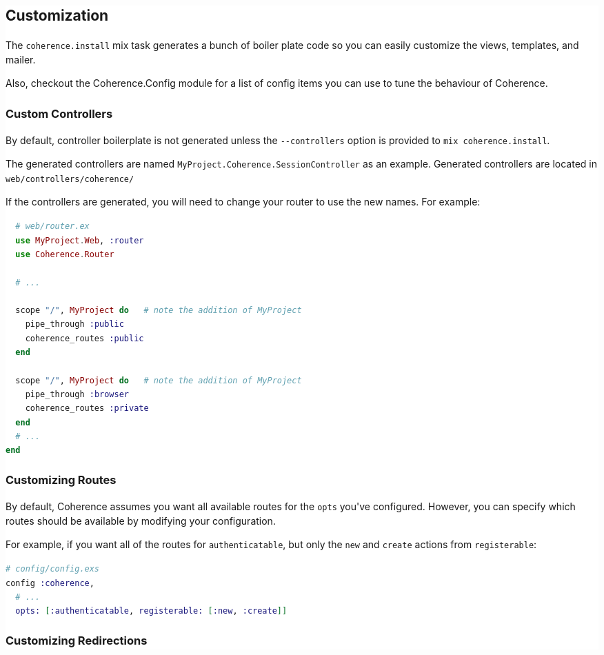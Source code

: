 ## Customization

The `coherence.install` mix task generates a bunch of boiler plate code so you can easily customize the views, templates, and mailer.

Also, checkout the Coherence.Config module for a list of config items you can use to tune the behaviour of Coherence.

### Custom Controllers

By default, controller boilerplate is not generated unless the `--controllers` option is provided to `mix coherence.install`.

The generated controllers are named `MyProject.Coherence.SessionController` as an example. Generated controllers are located in `web/controllers/coherence/`

If the controllers are generated, you will need to change your router to use the new names. For example:

```elixir
  # web/router.ex
  use MyProject.Web, :router
  use Coherence.Router

  # ...

  scope "/", MyProject do   # note the addition of MyProject
    pipe_through :public
    coherence_routes :public
  end

  scope "/", MyProject do   # note the addition of MyProject
    pipe_through :browser
    coherence_routes :private
  end
  # ...
end
```

### Customizing Routes

By default, Coherence assumes you want all available routes for the `opts` you've configured. However, you can specify which routes should be available by modifying your configuration.

For example, if you want all of the routes for `authenticatable`, but only the `new` and `create` actions from `registerable`:

```elixir
# config/config.exs
config :coherence,
  # ...
  opts: [:authenticatable, registerable: [:new, :create]]
```

### Customizing Redirections


[hex-img]: https://img.shields.io/hexpm/v/coherence.svg
[hex]: https://hex.pm/packages/coherence
[license-img]: http://img.shields.io/badge/license-MIT-brightgreen.svg
[license]: http://opensource.org/licenses/MIT
  [1]: https://github.com/smpallen99/coherence/issues